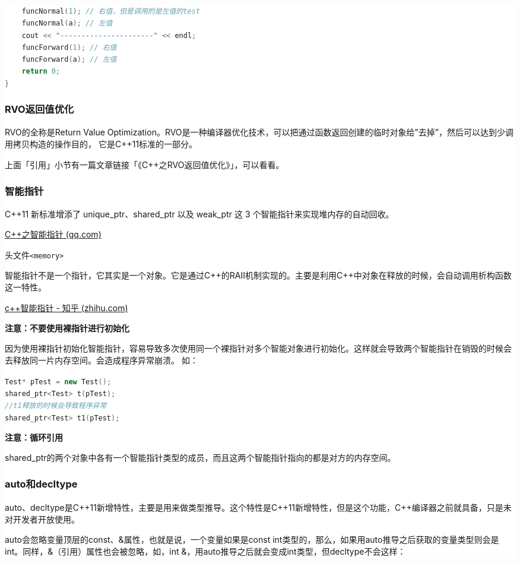 ```c++
    funcNormal(1); // 右值，但是调用的是左值的test
    funcNormal(a); // 左值
    cout << "----------------------" << endl;
    funcForward(1); // 右值
    funcForward(a); // 左值
    return 0;
}
```





### RVO返回值优化

RVO的全称是Return Value Optimization。RVO是一种编译器优化技术，可以把通过函数返回创建的临时对象给”去掉”，然后可以达到少调用拷贝构造的操作目的， 它是C++11标准的一部分。

上面「引用」小节有一篇文章链接「《C++之RVO返回值优化》」，可以看看。





### 智能指针

C++11 新标准增添了 unique_ptr、shared_ptr 以及 weak_ptr 这 3 个智能指针来实现堆内存的自动回收。

[C++之智能指针 (qq.com)](https://mp.weixin.qq.com/s/mJCQkl_ombv89FxhiQ7haA)

头文件`<memory>`

智能指针不是一个指针，它其实是一个对象。它是通过C++的RAII机制实现的。主要是利用C++中对象在释放的时候，会自动调用析构函数这一特性。



[c++智能指针 - 知乎 (zhihu.com)](https://zhuanlan.zhihu.com/p/336293980)

**注意：不要使用裸指针进行初始化**

因为使用裸指针初始化智能指针，容易导致多次使用同一个裸指针对多个智能对象进行初始化。这样就会导致两个智能指针在销毁的时候会去释放同一片内存空间。会造成程序异常崩溃。 如：

```c++
Test* pTest = new Test();
shared_ptr<Test> t(pTest);
//t1释放的时候会导致程序异常
shared_ptr<Test> t1(pTest);
```

**注意：循环引用**

shared_ptr的两个对象中各有一个智能指针类型的成员，而且这两个智能指针指向的都是对方的内存空间。





### auto和decltype

auto、decltype是C++11新增特性，主要是用来做类型推导。这个特性是C++11新增特性，但是这个功能，C++编译器之前就具备，只是未对开发者开放使用。

auto会忽略变量顶层的const、&属性，也就是说，一个变量如果是const int类型的，那么，如果用auto推导之后获取的变量类型则会是int。同样，&（引用）属性也会被忽略，如，int &，用auto推导之后就会变成int类型，但decltype不会这样：
